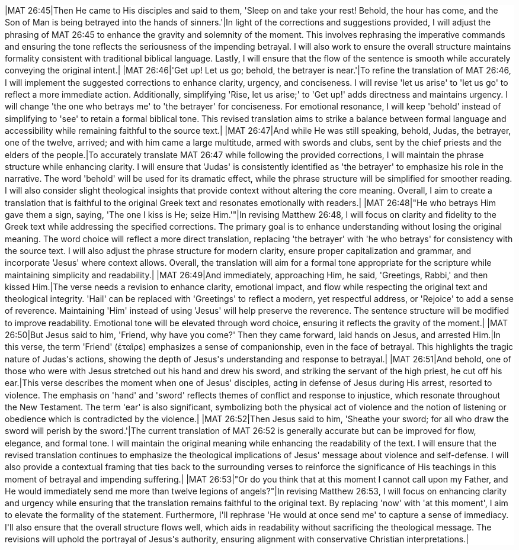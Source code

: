 |MAT 26:45|Then He came to His disciples and said to them, 'Sleep on and take your rest! Behold, the hour has come, and the Son of Man is being betrayed into the hands of sinners.'|In light of the corrections and suggestions provided, I will adjust the phrasing of MAT 26:45 to enhance the gravity and solemnity of the moment. This involves rephrasing the imperative commands and ensuring the tone reflects the seriousness of the impending betrayal. I will also work to ensure the overall structure maintains formality consistent with traditional biblical language. Lastly, I will ensure that the flow of the sentence is smooth while accurately conveying the original intent.|
|MAT 26:46|'Get up! Let us go; behold, the betrayer is near.'|To refine the translation of MAT 26:46, I will implement the suggested corrections to enhance clarity, urgency, and conciseness. I will revise 'let us arise' to 'let us go' to reflect a more immediate action. Additionally, simplifying 'Rise, let us arise;' to 'Get up!' adds directness and maintains urgency. I will change 'the one who betrays me' to 'the betrayer' for conciseness. For emotional resonance, I will keep 'behold' instead of simplifying to 'see' to retain a formal biblical tone. This revised translation aims to strike a balance between formal language and accessibility while remaining faithful to the source text.|
|MAT 26:47|And while He was still speaking, behold, Judas, the betrayer, one of the twelve, arrived; and with him came a large multitude, armed with swords and clubs, sent by the chief priests and the elders of the people.|To accurately translate MAT 26:47 while following the provided corrections, I will maintain the phrase structure while enhancing clarity. I will ensure that 'Judas' is consistently identified as 'the betrayer' to emphasize his role in the narrative. The word 'behold' will be used for its dramatic effect, while the phrase structure will be simplified for smoother reading. I will also consider slight theological insights that provide context without altering the core meaning. Overall, I aim to create a translation that is faithful to the original Greek text and resonates emotionally with readers.|
|MAT 26:48|"He who betrays Him gave them a sign, saying, 'The one I kiss is He; seize Him.'"|In revising Matthew 26:48, I will focus on clarity and fidelity to the Greek text while addressing the specified corrections. The primary goal is to enhance understanding without losing the original meaning. The word choice will reflect a more direct translation, replacing 'the betrayer' with 'he who betrays' for consistency with the source text. I will also adjust the phrase structure for modern clarity, ensure proper capitalization and grammar, and incorporate 'Jesus' where context allows. Overall, the translation will aim for a formal tone appropriate for the scripture while maintaining simplicity and readability.|
|MAT 26:49|And immediately, approaching Him, he said, 'Greetings, Rabbi,' and then kissed Him.|The verse needs a revision to enhance clarity, emotional impact, and flow while respecting the original text and theological integrity. 'Hail' can be replaced with 'Greetings' to reflect a modern, yet respectful address, or 'Rejoice' to add a sense of reverence. Maintaining 'Him' instead of using 'Jesus' will help preserve the reverence. The sentence structure will be modified to improve readability. Emotional tone will be elevated through word choice, ensuring it reflects the gravity of the moment.|
|MAT 26:50|But Jesus said to him, 'Friend, why have you come?' Then they came forward, laid hands on Jesus, and arrested Him.|In this verse, the term 'Friend' (ἑταῖρε) emphasizes a sense of companionship, even in the face of betrayal. This highlights the tragic nature of Judas's actions, showing the depth of Jesus's understanding and response to betrayal.|
|MAT 26:51|And behold, one of those who were with Jesus stretched out his hand and drew his sword, and striking the servant of the high priest, he cut off his ear.|This verse describes the moment when one of Jesus' disciples, acting in defense of Jesus during His arrest, resorted to violence. The emphasis on 'hand' and 'sword' reflects themes of conflict and response to injustice, which resonate throughout the New Testament. The term 'ear' is also significant, symbolizing both the physical act of violence and the notion of listening or obedience which is contradicted by the violence.|
|MAT 26:52|Then Jesus said to him, 'Sheathe your sword; for all who draw the sword will perish by the sword.'|The current translation of MAT 26:52 is generally accurate but can be improved for flow, elegance, and formal tone. I will maintain the original meaning while enhancing the readability of the text. I will ensure that the revised translation continues to emphasize the theological implications of Jesus' message about violence and self-defense. I will also provide a contextual framing that ties back to the surrounding verses to reinforce the significance of His teachings in this moment of betrayal and impending suffering.|
|MAT 26:53|"Or do you think that at this moment I cannot call upon my Father, and He would immediately send me more than twelve legions of angels?"|In revising Matthew 26:53, I will focus on enhancing clarity and urgency while ensuring that the translation remains faithful to the original text. By replacing 'now' with 'at this moment', I aim to elevate the formality of the statement. Furthermore, I'll rephrase 'He would at once send me' to capture a sense of immediacy. I'll also ensure that the overall structure flows well, which aids in readability without sacrificing the theological message. The revisions will uphold the portrayal of Jesus's authority, ensuring alignment with conservative Christian interpretations.|